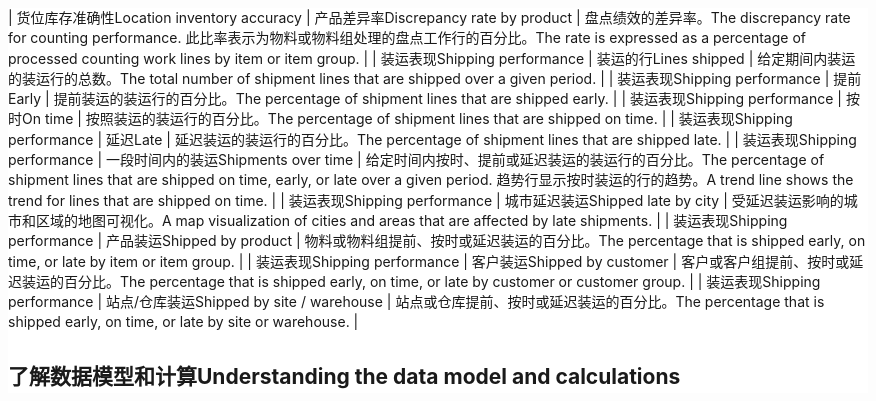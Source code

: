 | <span data-ttu-id="173cc-184">货位库存准确性</span><span class="sxs-lookup"><span data-stu-id="173cc-184">Location inventory accuracy</span></span> | <span data-ttu-id="173cc-185">产品差异率</span><span class="sxs-lookup"><span data-stu-id="173cc-185">Discrepancy rate by product</span></span>              | <span data-ttu-id="173cc-186">盘点绩效的差异率。</span><span class="sxs-lookup"><span data-stu-id="173cc-186">The discrepancy rate for counting performance.</span></span> <span data-ttu-id="173cc-187">此比率表示为物料或物料组处理的盘点工作行的百分比。</span><span class="sxs-lookup"><span data-stu-id="173cc-187">The rate is expressed as a percentage of processed counting work lines by item or item group.</span></span> |
| <span data-ttu-id="173cc-188">装运表现</span><span class="sxs-lookup"><span data-stu-id="173cc-188">Shipping performance</span></span>        | <span data-ttu-id="173cc-189">装运的行</span><span class="sxs-lookup"><span data-stu-id="173cc-189">Lines shipped</span></span>                            | <span data-ttu-id="173cc-190">给定期间内装运的装运行的总数。</span><span class="sxs-lookup"><span data-stu-id="173cc-190">The total number of shipment lines that are shipped over a given period.</span></span> |
| <span data-ttu-id="173cc-191">装运表现</span><span class="sxs-lookup"><span data-stu-id="173cc-191">Shipping performance</span></span>        | <span data-ttu-id="173cc-192">提前</span><span class="sxs-lookup"><span data-stu-id="173cc-192">Early</span></span>                                    | <span data-ttu-id="173cc-193">提前装运的装运行的百分比。</span><span class="sxs-lookup"><span data-stu-id="173cc-193">The percentage of shipment lines that are shipped early.</span></span> |
| <span data-ttu-id="173cc-194">装运表现</span><span class="sxs-lookup"><span data-stu-id="173cc-194">Shipping performance</span></span>        | <span data-ttu-id="173cc-195">按时</span><span class="sxs-lookup"><span data-stu-id="173cc-195">On time</span></span>                                  | <span data-ttu-id="173cc-196">按照装运的装运行的百分比。</span><span class="sxs-lookup"><span data-stu-id="173cc-196">The percentage of shipment lines that are shipped on time.</span></span> |
| <span data-ttu-id="173cc-197">装运表现</span><span class="sxs-lookup"><span data-stu-id="173cc-197">Shipping performance</span></span>        | <span data-ttu-id="173cc-198">延迟</span><span class="sxs-lookup"><span data-stu-id="173cc-198">Late</span></span>                                     | <span data-ttu-id="173cc-199">延迟装运的装运行的百分比。</span><span class="sxs-lookup"><span data-stu-id="173cc-199">The percentage of shipment lines that are shipped late.</span></span> |
| <span data-ttu-id="173cc-200">装运表现</span><span class="sxs-lookup"><span data-stu-id="173cc-200">Shipping performance</span></span>        | <span data-ttu-id="173cc-201">一段时间内的装运</span><span class="sxs-lookup"><span data-stu-id="173cc-201">Shipments over time</span></span>                      | <span data-ttu-id="173cc-202">给定时间内按时、提前或延迟装运的装运行的百分比。</span><span class="sxs-lookup"><span data-stu-id="173cc-202">The percentage of shipment lines that are shipped on time, early, or late over a given period.</span></span> <span data-ttu-id="173cc-203">趋势行显示按时装运的行的趋势。</span><span class="sxs-lookup"><span data-stu-id="173cc-203">A trend line shows the trend for lines that are shipped on time.</span></span> |
| <span data-ttu-id="173cc-204">装运表现</span><span class="sxs-lookup"><span data-stu-id="173cc-204">Shipping performance</span></span>        | <span data-ttu-id="173cc-205">城市延迟装运</span><span class="sxs-lookup"><span data-stu-id="173cc-205">Shipped late by city</span></span>                     | <span data-ttu-id="173cc-206">受延迟装运影响的城市和区域的地图可视化。</span><span class="sxs-lookup"><span data-stu-id="173cc-206">A map visualization of cities and areas that are affected by late shipments.</span></span> |
| <span data-ttu-id="173cc-207">装运表现</span><span class="sxs-lookup"><span data-stu-id="173cc-207">Shipping performance</span></span>        | <span data-ttu-id="173cc-208">产品装运</span><span class="sxs-lookup"><span data-stu-id="173cc-208">Shipped by product</span></span>                       | <span data-ttu-id="173cc-209">物料或物料组提前、按时或延迟装运的百分比。</span><span class="sxs-lookup"><span data-stu-id="173cc-209">The percentage that is shipped early, on time, or late by item or item group.</span></span> |
| <span data-ttu-id="173cc-210">装运表现</span><span class="sxs-lookup"><span data-stu-id="173cc-210">Shipping performance</span></span>        | <span data-ttu-id="173cc-211">客户装运</span><span class="sxs-lookup"><span data-stu-id="173cc-211">Shipped by customer</span></span>                      | <span data-ttu-id="173cc-212">客户或客户组提前、按时或延迟装运的百分比。</span><span class="sxs-lookup"><span data-stu-id="173cc-212">The percentage that is shipped early, on time, or late by customer or customer group.</span></span> |
| <span data-ttu-id="173cc-213">装运表现</span><span class="sxs-lookup"><span data-stu-id="173cc-213">Shipping performance</span></span>        | <span data-ttu-id="173cc-214">站点/仓库装运</span><span class="sxs-lookup"><span data-stu-id="173cc-214">Shipped by site / warehouse</span></span>              | <span data-ttu-id="173cc-215">站点或仓库提前、按时或延迟装运的百分比。</span><span class="sxs-lookup"><span data-stu-id="173cc-215">The percentage that is shipped early, on time, or late by site or warehouse.</span></span> |

## <a name="understanding-the-data-model-and-calculations"></a><span data-ttu-id="173cc-216">了解数据模型和计算</span><span class="sxs-lookup"><span data-stu-id="173cc-216">Understanding the data model and calculations</span></span>